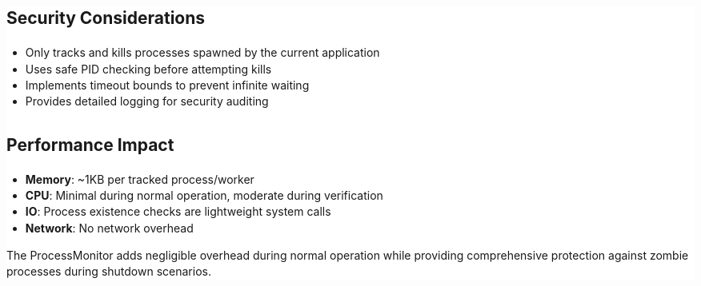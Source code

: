## Security Considerations

- Only tracks and kills processes spawned by the current application
- Uses safe PID checking before attempting kills
- Implements timeout bounds to prevent infinite waiting
- Provides detailed logging for security auditing

## Performance Impact

- **Memory**: ~1KB per tracked process/worker
- **CPU**: Minimal during normal operation, moderate during verification
- **IO**: Process existence checks are lightweight system calls
- **Network**: No network overhead

The ProcessMonitor adds negligible overhead during normal operation while providing comprehensive protection against zombie processes during shutdown scenarios.